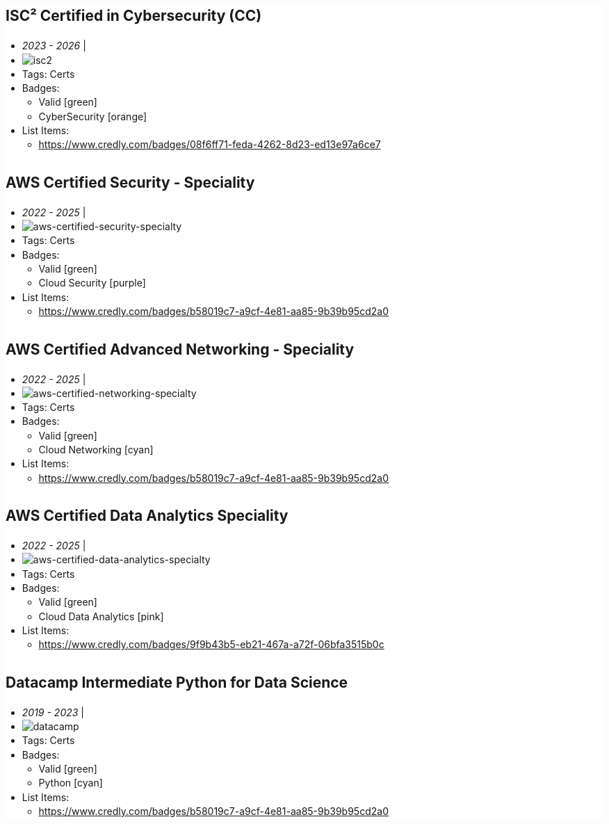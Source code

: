 ## ISC² Certified in Cybersecurity (CC)
- *2023 - 2026* | 
- ![isc2](/portfolio/assets/isc2.png)
- Tags: Certs
- Badges:
  - Valid [green]
  - CyberSecurity [orange]
- List Items:
  - https://www.credly.com/badges/08f6ff71-feda-4262-8d23-ed13e97a6ce7

## AWS Certified Security - Speciality
- *2022 - 2025* | 
- ![aws-certified-security-specialty](/portfolio/assets/aws-certified-security-specialty.png)
- Tags: Certs
- Badges:
  - Valid [green]
  - Cloud Security [purple]
- List Items:
  - https://www.credly.com/badges/b58019c7-a9cf-4e81-aa85-9b39b95cd2a0 

## AWS Certified Advanced Networking - Speciality
- *2022 - 2025* | 
- ![aws-certified-networking-specialty](/portfolio/assets/aws-certified-advanced-networking-specialty.png)
- Tags: Certs
- Badges:
  - Valid [green]
  - Cloud Networking [cyan]
- List Items:
  - https://www.credly.com/badges/b58019c7-a9cf-4e81-aa85-9b39b95cd2a0

## AWS Certified Data Analytics Speciality
- *2022 - 2025* | 
- ![aws-certified-data-analytics-specialty](/portfolio/assets/aws-certified-data-analytics-specialty.png)
- Tags: Certs
- Badges:
  - Valid [green]
  - Cloud Data Analytics [pink]
- List Items:
  - https://www.credly.com/badges/9f9b43b5-eb21-467a-a72f-06bfa3515b0c

## Datacamp Intermediate Python for Data Science
- *2019 - 2023* | 
- ![datacamp](/portfolio/assets/datacamp.png)
- Tags: Certs
- Badges:
  - Valid [green]
  - Python [cyan]
- List Items:
  - https://www.credly.com/badges/b58019c7-a9cf-4e81-aa85-9b39b95cd2a0
